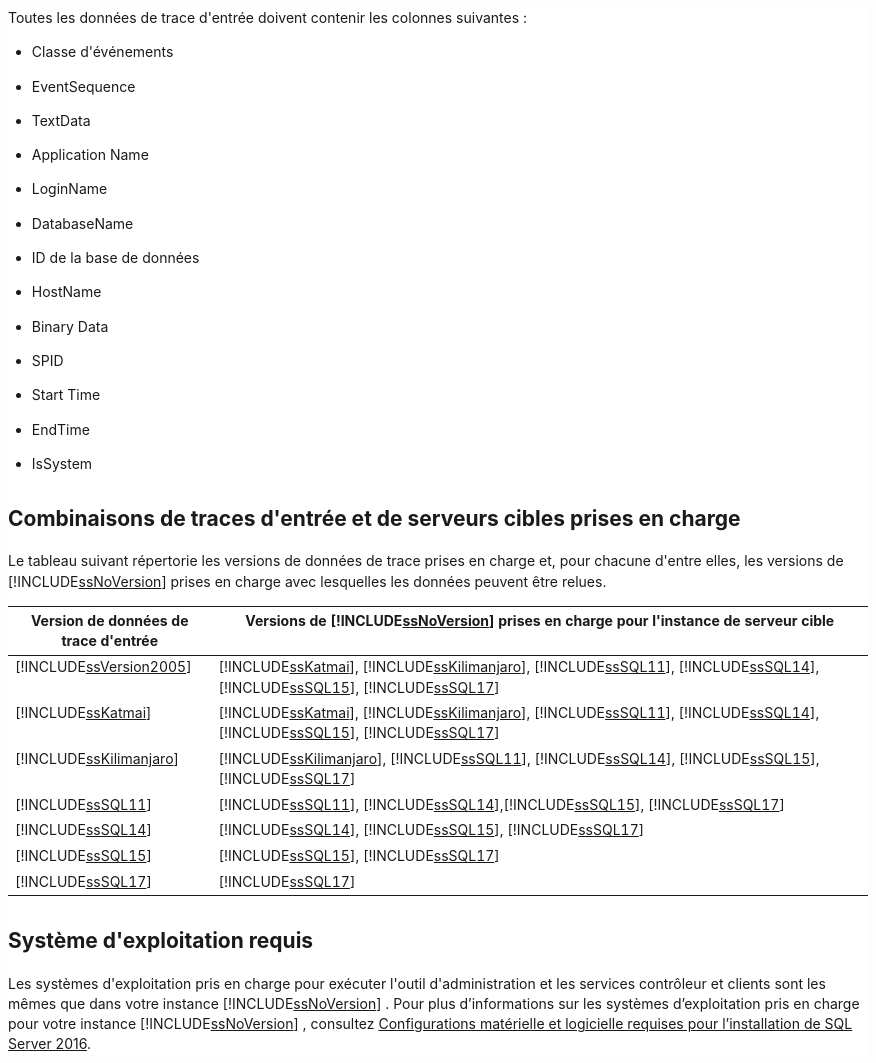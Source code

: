 Toutes les données de trace d'entrée doivent contenir les colonnes suivantes :  
  
-   Classe d'événements  
  
-   EventSequence  
  
-   TextData  
  
-   Application Name  
  
-   LoginName  
  
-   DatabaseName  
  
-   ID de la base de données  
  
-   HostName  
  
-   Binary Data  
  
-   SPID  
  
-   Start Time  
  
-   EndTime  
  
-   IsSystem  
  
## <a name="supported-input-trace-and-target-server-combinations"></a>Combinaisons de traces d'entrée et de serveurs cibles prises en charge  
 Le tableau suivant répertorie les versions de données de trace prises en charge et, pour chacune d'entre elles, les versions de [!INCLUDE[ssNoVersion](../../includes/ssnoversion-md.md)] prises en charge avec lesquelles les données peuvent être relues.  
  
|Version de données de trace d'entrée|Versions de [!INCLUDE[ssNoVersion](../../includes/ssnoversion-md.md)] prises en charge pour l'instance de serveur cible|  
|---------------------------------|------------------------------------------------------------------------------------|  
|[!INCLUDE[ssVersion2005](../../includes/ssversion2005-md.md)]|[!INCLUDE[ssKatmai](../../includes/sskatmai-md.md)], [!INCLUDE[ssKilimanjaro](../../includes/sskilimanjaro-md.md)], [!INCLUDE[ssSQL11](../../includes/sssql11-md.md)], [!INCLUDE[ssSQL14](../../includes/sssql14-md.md)], [!INCLUDE[ssSQL15](../../includes/sssql15-md.md)], [!INCLUDE[ssSQL17](../../includes/sssql17-md.md)]|  
|[!INCLUDE[ssKatmai](../../includes/sskatmai-md.md)]|[!INCLUDE[ssKatmai](../../includes/sskatmai-md.md)], [!INCLUDE[ssKilimanjaro](../../includes/sskilimanjaro-md.md)], [!INCLUDE[ssSQL11](../../includes/sssql11-md.md)], [!INCLUDE[ssSQL14](../../includes/sssql14-md.md)], [!INCLUDE[ssSQL15](../../includes/sssql15-md.md)], [!INCLUDE[ssSQL17](../../includes/sssql17-md.md)]|  
|[!INCLUDE[ssKilimanjaro](../../includes/sskilimanjaro-md.md)]|[!INCLUDE[ssKilimanjaro](../../includes/sskilimanjaro-md.md)], [!INCLUDE[ssSQL11](../../includes/sssql11-md.md)], [!INCLUDE[ssSQL14](../../includes/sssql14-md.md)], [!INCLUDE[ssSQL15](../../includes/sssql15-md.md)], [!INCLUDE[ssSQL17](../../includes/sssql17-md.md)]|  
|[!INCLUDE[ssSQL11](../../includes/sssql11-md.md)]|[!INCLUDE[ssSQL11](../../includes/sssql11-md.md)], [!INCLUDE[ssSQL14](../../includes/sssql14-md.md)],[!INCLUDE[ssSQL15](../../includes/sssql15-md.md)], [!INCLUDE[ssSQL17](../../includes/sssql17-md.md)]|  
|[!INCLUDE[ssSQL14](../../includes/sssql14-md.md)]|[!INCLUDE[ssSQL14](../../includes/sssql14-md.md)], [!INCLUDE[ssSQL15](../../includes/sssql15-md.md)], [!INCLUDE[ssSQL17](../../includes/sssql17-md.md)]|  
|[!INCLUDE[ssSQL15](../../includes/sssql15-md.md)]|[!INCLUDE[ssSQL15](../../includes/sssql15-md.md)], [!INCLUDE[ssSQL17](../../includes/sssql17-md.md)]|  
|[!INCLUDE[ssSQL17](../../includes/sssql17-md.md)]|[!INCLUDE[ssSQL17](../../includes/sssql17-md.md)]|  
  
## <a name="operating-system-requirements"></a>Système d'exploitation requis  
 Les systèmes d'exploitation pris en charge pour exécuter l'outil d'administration et les services contrôleur et clients sont les mêmes que dans votre instance [!INCLUDE[ssNoVersion](../../includes/ssnoversion-md.md)] . Pour plus d’informations sur les systèmes d’exploitation pris en charge pour votre instance [!INCLUDE[ssNoVersion](../../includes/ssnoversion-md.md)] , consultez [Configurations matérielle et logicielle requises pour l’installation de SQL Server 2016](../../sql-server/install/hardware-and-software-requirements-for-installing-sql-server.md).  
  